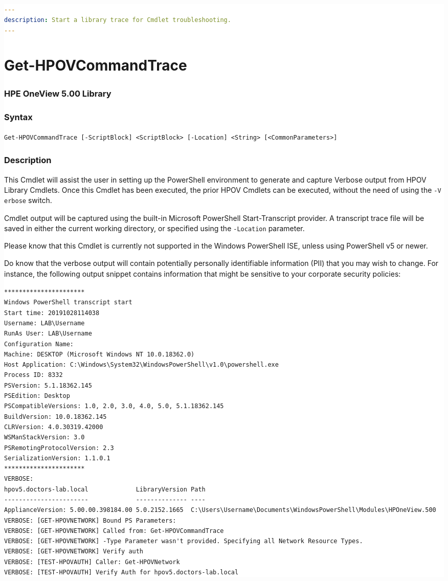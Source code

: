 ```yaml
---
description: Start a library trace for Cmdlet troubleshooting.
---
```


# Get-HPOVCommandTrace

### HPE OneView 5.00 Library

### Syntax

```text
Get-HPOVCommandTrace [-ScriptBlock] <ScriptBlock> [-Location] <String> [<CommonParameters>]
```

### Description

This Cmdlet will assist the user in setting up the PowerShell environment to generate and capture Verbose output from HPOV Library Cmdlets. Once this Cmdlet has been executed, the prior HPOV Cmdlets can be executed, without the need of using the `-Verbose` switch.

Cmdlet output will be captured using the built-in Microsoft PowerShell Start-Transcript provider. A transcript trace file will be saved in either the current working directory, or specified using the `-Location` parameter.

Please know that this Cmdlet is currently not supported in the Windows PowerShell ISE, unless using PowerShell v5 or newer.

Do know that the verbose output will contain potentially personally identifiable information \(PII\) that you may wish to change.  For instance, the following output snippet contains information that might be sensitive to your corporate security policies:

```text
**********************
Windows PowerShell transcript start
Start time: 20191028114038
Username: LAB\Username
RunAs User: LAB\Username
Configuration Name: 
Machine: DESKTOP (Microsoft Windows NT 10.0.18362.0)
Host Application: C:\Windows\System32\WindowsPowerShell\v1.0\powershell.exe
Process ID: 8332
PSVersion: 5.1.18362.145
PSEdition: Desktop
PSCompatibleVersions: 1.0, 2.0, 3.0, 4.0, 5.0, 5.1.18362.145
BuildVersion: 10.0.18362.145
CLRVersion: 4.0.30319.42000
WSManStackVersion: 3.0
PSRemotingProtocolVersion: 2.3
SerializationVersion: 1.1.0.1
**********************
VERBOSE: 
hpov5.doctors-lab.local             LibraryVersion Path                                                
-----------------------             -------------- ----                                                
ApplianceVersion: 5.00.00.398184.00 5.0.2152.1665  C:\Users\Username\Documents\WindowsPowerShell\Modules\HPOneView.500
VERBOSE: [GET-HPOVNETWORK] Bound PS Parameters:
VERBOSE: [GET-HPOVNETWORK] Called from: Get-HPOVCommandTrace
VERBOSE: [GET-HPOVNETWORK] -Type Parameter wasn't provided. Specifying all Network Resource Types.
VERBOSE: [GET-HPOVNETWORK] Verify auth
VERBOSE: [TEST-HPOVAUTH] Caller: Get-HPOVNetwork
VERBOSE: [TEST-HPOVAUTH] Verify Auth for hpov5.doctors-lab.local
```